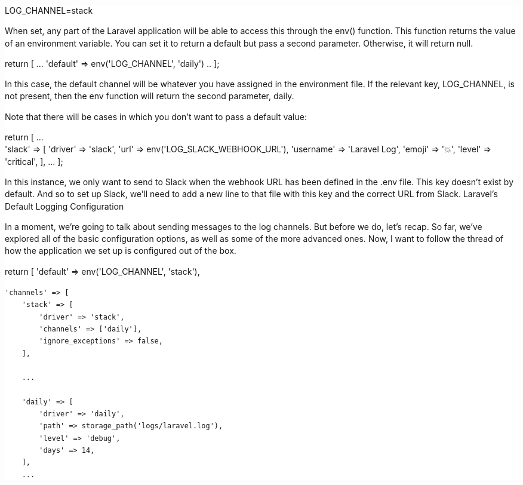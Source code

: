 LOG_CHANNEL=stack

When set, any part of the Laravel application will be able to access this through the env() function. This function returns the value of an environment variable. You can set it to return a default but pass a second parameter. Otherwise, it will return null.

return [
...
'default' => env('LOG_CHANNEL', 'daily')
..
];

In this case, the default channel will be whatever you have assigned in the environment file. If the relevant key, LOG_CHANNEL, is not present, then the env function will return the second parameter, daily.

Note that there will be cases in which you don’t want to pass a default value:

return [
...  
 'slack' => [
'driver' => 'slack',
'url' => env('LOG_SLACK_WEBHOOK_URL'),
'username' => 'Laravel Log',
'emoji' => ':boom:',
'level' => 'critical',
],
...
];

In this instance, we only want to send to Slack when the webhook URL has been defined in the .env file. This key doesn’t exist by default. And so to set up Slack, we’ll need to add a new line to that file with this key and the correct URL from Slack.
Laravel’s Default Logging Configuration

In a moment, we’re going to talk about sending messages to the log channels. But before we do, let’s recap. So far, we’ve explored all of the basic configuration options, as well as some of the more advanced ones. Now, I want to follow the thread of how the application we set up is configured out of the box.

return [
'default' => env('LOG_CHANNEL', 'stack'),

    'channels' => [
        'stack' => [
            'driver' => 'stack',
            'channels' => ['daily'],
            'ignore_exceptions' => false,
        ],

        ...

        'daily' => [
            'driver' => 'daily',
            'path' => storage_path('logs/laravel.log'),
            'level' => 'debug',
            'days' => 14,
        ],
        ...
